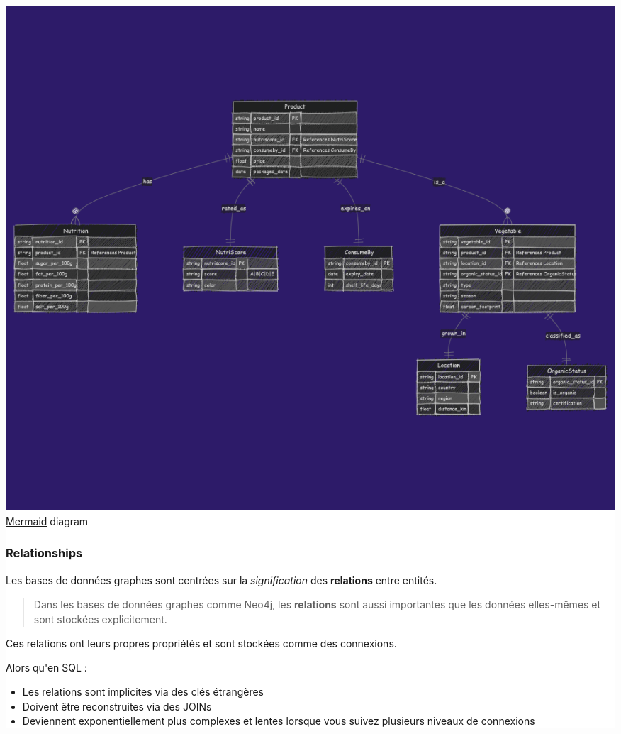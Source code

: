 ![product veggies schema relation](/img/product-veggies-schema-relation.png)
[Mermaid](https://mermaid.live) diagram

### Relationships

Les bases de données graphes sont centrées sur la _signification_ des **relations** entre entités.

> Dans les bases de données graphes comme Neo4j, les **relations** sont aussi importantes que les données elles-mêmes et sont stockées explicitement.

Ces relations ont leurs propres propriétés et sont stockées comme des connexions.

Alors qu'en SQL :

- Les relations sont implicites via des clés étrangères
- Doivent être reconstruites via des JOINs
- Deviennent exponentiellement plus complexes et lentes lorsque vous suivez plusieurs niveaux de connexions
